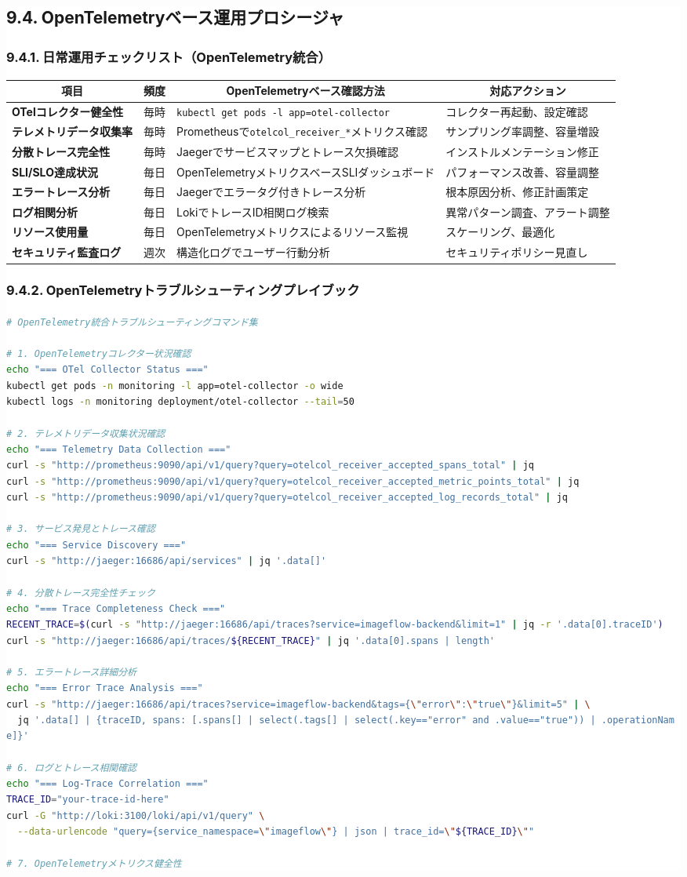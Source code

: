 
## **9.4. OpenTelemetryベース運用プロシージャ**

### **9.4.1. 日常運用チェックリスト（OpenTelemetry統合）**

| 項目                       | 頻度 | OpenTelemetryベース確認方法                    | 対応アクション                 |
| -------------------------- | ---- | ---------------------------------------------- | ------------------------------ |
| **OTelコレクター健全性**   | 毎時 | `kubectl get pods -l app=otel-collector`       | コレクター再起動、設定確認     |
| **テレメトリデータ収集率** | 毎時 | Prometheusで`otelcol_receiver_*`メトリクス確認 | サンプリング率調整、容量増設   |
| **分散トレース完全性**     | 毎時 | Jaegerでサービスマップとトレース欠損確認       | インストルメンテーション修正   |
| **SLI/SLO達成状況**        | 毎日 | OpenTelemetryメトリクスベースSLIダッシュボード | パフォーマンス改善、容量調整   |
| **エラートレース分析**     | 毎日 | Jaegerでエラータグ付きトレース分析             | 根本原因分析、修正計画策定     |
| **ログ相関分析**           | 毎日 | LokiでトレースID相関ログ検索                   | 異常パターン調査、アラート調整 |
| **リソース使用量**         | 毎日 | OpenTelemetryメトリクスによるリソース監視      | スケーリング、最適化           |
| **セキュリティ監査ログ**   | 週次 | 構造化ログでユーザー行動分析                   | セキュリティポリシー見直し     |

### **9.4.2. OpenTelemetryトラブルシューティングプレイブック**

```bash
# OpenTelemetry統合トラブルシューティングコマンド集

# 1. OpenTelemetryコレクター状況確認
echo "=== OTel Collector Status ==="
kubectl get pods -n monitoring -l app=otel-collector -o wide
kubectl logs -n monitoring deployment/otel-collector --tail=50

# 2. テレメトリデータ収集状況確認
echo "=== Telemetry Data Collection ==="
curl -s "http://prometheus:9090/api/v1/query?query=otelcol_receiver_accepted_spans_total" | jq
curl -s "http://prometheus:9090/api/v1/query?query=otelcol_receiver_accepted_metric_points_total" | jq
curl -s "http://prometheus:9090/api/v1/query?query=otelcol_receiver_accepted_log_records_total" | jq

# 3. サービス発見とトレース確認
echo "=== Service Discovery ==="
curl -s "http://jaeger:16686/api/services" | jq '.data[]'

# 4. 分散トレース完全性チェック
echo "=== Trace Completeness Check ==="
RECENT_TRACE=$(curl -s "http://jaeger:16686/api/traces?service=imageflow-backend&limit=1" | jq -r '.data[0].traceID')
curl -s "http://jaeger:16686/api/traces/${RECENT_TRACE}" | jq '.data[0].spans | length'

# 5. エラートレース詳細分析
echo "=== Error Trace Analysis ==="
curl -s "http://jaeger:16686/api/traces?service=imageflow-backend&tags={\"error\":\"true\"}&limit=5" | \
  jq '.data[] | {traceID, spans: [.spans[] | select(.tags[] | select(.key=="error" and .value=="true")) | .operationName]}'

# 6. ログとトレース相関確認
echo "=== Log-Trace Correlation ==="
TRACE_ID="your-trace-id-here"
curl -G "http://loki:3100/loki/api/v1/query" \
  --data-urlencode "query={service_namespace=\"imageflow\"} | json | trace_id=\"${TRACE_ID}\""

# 7. OpenTelemetryメトリクス健全性
```